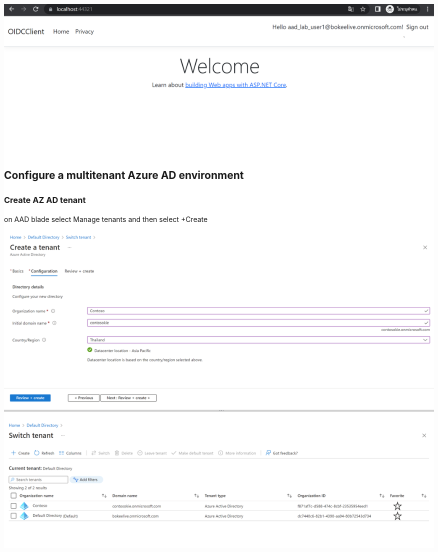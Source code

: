 ![](../media/lab06-4.png)



## Configure a multitenant Azure AD environment

### Create AZ AD tenant

on AAD blade select Manage tenants and then select +Create

![](../media/lab06-5.png)

![](../media/lab06-6.png)
